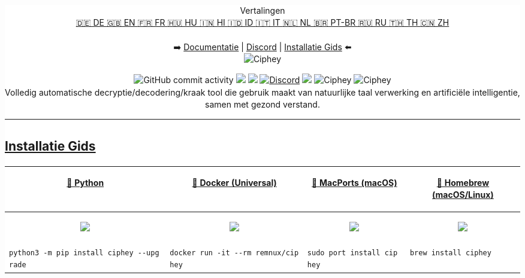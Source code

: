<p align="center">
Vertalingen <br>
<a href=https://github.com/Ciphey/Ciphey/tree/master/translations/de/README.md>🇩🇪 DE   </a>
<a href=https://github.com/Ciphey/Ciphey/tree/master/README.md>🇬🇧 EN   </a>
<a href=https://github.com/Ciphey/Ciphey/tree/master/translations/fr/README.md>🇫🇷 FR   </a>
<a href=https://github.com/Ciphey/Ciphey/tree/master/translations/hu/README.md>🇭🇺 HU   </a>
<a href=https://github.com/Ciphey/Ciphey/tree/master/translations/hi/README.md>🇮🇳 HI   </a>
<a href=https://github.com/Ciphey/Ciphey/tree/master/translations/id/README.md>🇮🇩 ID   </a>
<a href=https://github.com/Ciphey/Ciphey/tree/master/translations/it/README.md>🇮🇹 IT   </a>
<a href=https://github.com/Ciphey/Ciphey/tree/master/translations/nl/README.md>🇳🇱 NL   </a>
<a href=https://github.com/Ciphey/Ciphey/tree/master/translations/pt-br/README.md>🇧🇷 PT-BR   </a>
<a href=https://github.com/Ciphey/Ciphey/tree/master/translations/ru/README.md>🇷🇺 RU   </a>
<a href=https://github.com/Ciphey/Ciphey/tree/master/translations/th/README.md>🇹🇭 TH   </a>
<a href=https://github.com/Ciphey/Ciphey/tree/master/translations/zh/README.md>🇨🇳 ZH   </a>
 <br><br>
➡️
<a href="https://github.com/Ciphey/Ciphey/wiki">Documentatie</a> |
<a href="https://discord.ciphey.online">Discord</a> |
<a href="https://github.com/Ciphey/Ciphey/wiki/Installation">Installatie Gids</a>
⬅️

<br>
  <img src="https://github.com/Ciphey/Ciphey/raw/master/Pictures_for_README/binoculars.png" alt="Ciphey">
</p>

<p align="center">
  <img alt="GitHub commit activity" src="https://img.shields.io/github/commit-activity/m/ciphey/ciphey">
<img src="https://pepy.tech/badge/ciphey">
 <img src="https://pepy.tech/badge/ciphey/month">
  <a href="https://discord.gg/wM3scnc"><img alt="Discord" src="https://img.shields.io/discord/728245678895136898"></a>
<a href="https://pypi.org/project/ciphey/"><img src="https://img.shields.io/pypi/v/ciphey.svg"></a>
  <img src="https://img.shields.io/badge/License-MIT-yellow.svg" alt="Ciphey">

  <img src="https://github.com/brandonskerritt/Ciphey/workflows/Python%20application/badge.svg?branch=master" alt="Ciphey">
<br>
Volledig automatische decryptie/decodering/kraak tool die gebruik maakt van natuurlijke taal verwerking en artificiële intelligentie, samen met gezond verstand.
</p>
<hr>

## [Installatie Gids](https://github.com/Ciphey/Ciphey/wiki/Installation)

| <p align="center"><a href="https://pypi.org/project/ciphey">🐍 Python | <p align="center"><a href="https://hub.docker.com/r/remnux/ciphey">🐋 Docker (Universal) | <p align="center"><a href="https://ports.macports.org/port/ciphey/summary">🍎 MacPorts (macOS) | <p align="center"><a href="https://formulae.brew.sh/formula/ciphey">🍺 Homebrew (macOS/Linux) |
| --------------------------------------------------------------------- | --------------------------------------------------------------------------------- | --------------------------------------------------------------------------------- |--------------------------------------------------------------------------------- |
| <p align="center"><img src="https://github.com/Ciphey/Ciphey/raw/master/Pictures_for_README/python.png" /></p> | <p align="center"><img src="https://github.com/Ciphey/Ciphey/raw/master/Pictures_for_README/docker.png" /></p> | <p align="center"><img src="https://github.com/Ciphey/Ciphey/raw/master/Pictures_for_README/macports.png" /></p> | <p align="center"><img src="https://github.com/Ciphey/Ciphey/raw/master/Pictures_for_README/homebrew.png" /></p> |
| `python3 -m pip install ciphey --upgrade` | `docker run -it --rm remnux/ciphey` | `sudo port install ciphey` | `brew install ciphey` |
